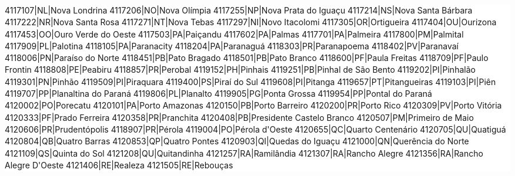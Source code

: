 4117107|NL|Nova Londrina
4117206|NO|Nova Olímpia
4117255|NP|Nova Prata do Iguaçu
4117214|NS|Nova Santa Bárbara
4117222|NR|Nova Santa Rosa
4117271|NT|Nova Tebas
4117297|NI|Novo Itacolomi
4117305|OR|Ortigueira
4117404|OU|Ourizona
4117453|OO|Ouro Verde do Oeste
4117503|PA|Paiçandu
4117602|PA|Palmas
4117701|PA|Palmeira
4117800|PM|Palmital
4117909|PL|Palotina
4118105|PA|Paranacity
4118204|PA|Paranaguá
4118303|PR|Paranapoema
4118402|PV|Paranavaí
4118006|PN|Paraíso do Norte
4118451|PB|Pato Bragado
4118501|PB|Pato Branco
4118600|PF|Paula Freitas
4118709|PF|Paulo Frontin
4118808|PE|Peabiru
4118857|PR|Perobal
4119152|PH|Pinhais
4119251|PB|Pinhal de São Bento
4119202|PI|Pinhalão
4119301|PN|Pinhão
4119509|PI|Piraquara
4119400|PS|Piraí do Sul
4119608|PI|Pitanga
4119657|PT|Pitangueiras
4119103|PI|Piên
4119707|PP|Planaltina do Paraná
4119806|PL|Planalto
4119905|PG|Ponta Grossa
4119954|PP|Pontal do Paraná
4120002|PO|Porecatu
4120101|PA|Porto Amazonas
4120150|PB|Porto Barreiro
4120200|PR|Porto Rico
4120309|PV|Porto Vitória
4120333|PF|Prado Ferreira
4120358|PR|Pranchita
4120408|PB|Presidente Castelo Branco
4120507|PM|Primeiro de Maio
4120606|PR|Prudentópolis
4118907|PR|Pérola
4119004|PO|Pérola d'Oeste
4120655|QC|Quarto Centenário
4120705|QU|Quatiguá
4120804|QB|Quatro Barras
4120853|QP|Quatro Pontes
4120903|QI|Quedas do Iguaçu
4121000|QN|Querência do Norte
4121109|QS|Quinta do Sol
4121208|QU|Quitandinha
4121257|RA|Ramilândia
4121307|RA|Rancho Alegre
4121356|RA|Rancho Alegre D'Oeste
4121406|RE|Realeza
4121505|RE|Rebouças